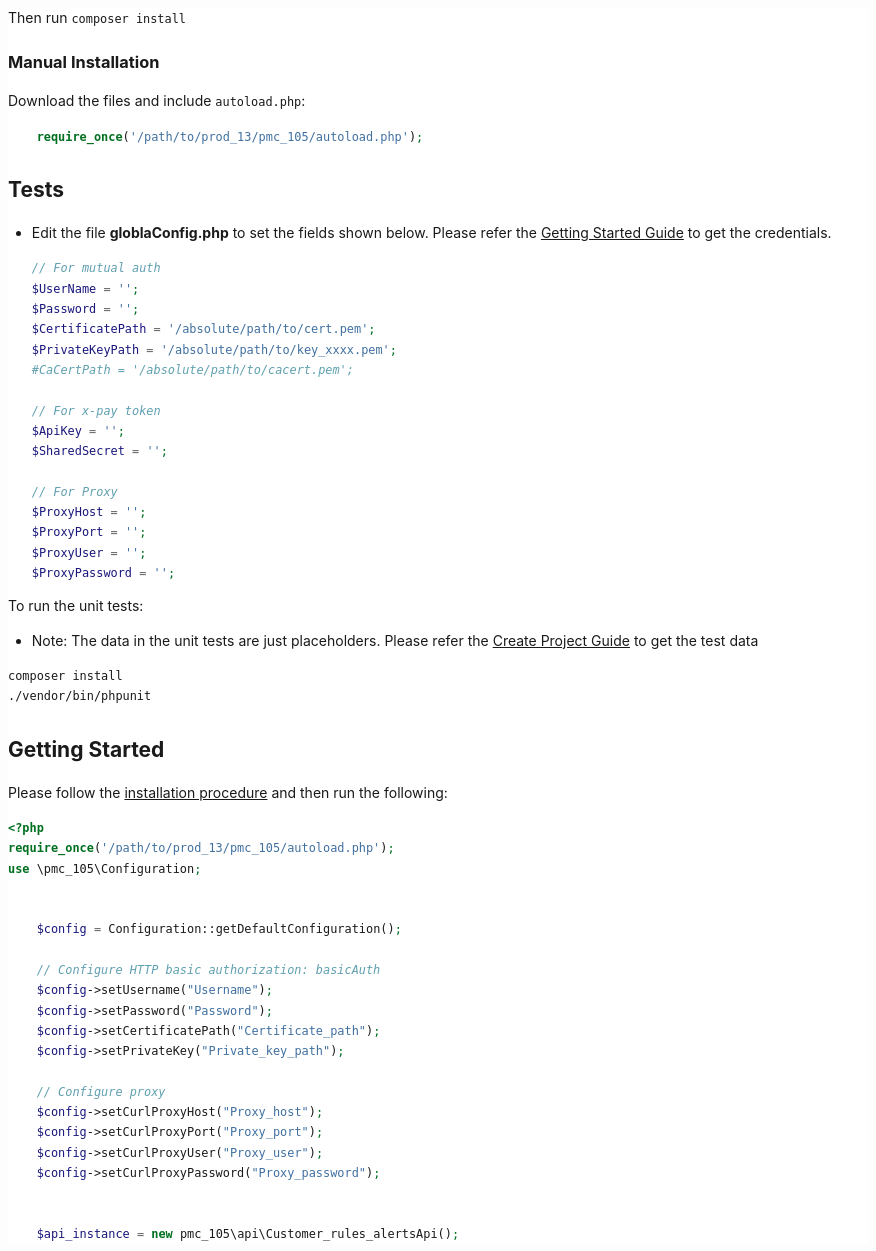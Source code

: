 Then run `composer install`

### Manual Installation

Download the files and include `autoload.php`:

```php
    require_once('/path/to/prod_13/pmc_105/autoload.php');
```

## Tests
- Edit the file **globlaConfig.php** to set the fields shown below. Please refer the [Getting Started Guide](https://developer.visa.com/vdpguide#get-started-overview) to get the credentials.

    ```php
    // For mutual auth
    $UserName = '';
    $Password = '';
    $CertificatePath = '/absolute/path/to/cert.pem';
    $PrivateKeyPath = '/absolute/path/to/key_xxxx.pem';
    #CaCertPath = '/absolute/path/to/cacert.pem';

    // For x-pay token
    $ApiKey = '';
    $SharedSecret = '';

    // For Proxy
    $ProxyHost = '';
    $ProxyPort = '';
    $ProxyUser = '';
    $ProxyPassword = '';
    ```
To run the unit tests:
- Note: The data in the unit tests are just placeholders. Please refer the [Create Project Guide](https://developer.visa.com/pages/working-with-visa-apis/create-project) to get the test data
```
composer install
./vendor/bin/phpunit
```

## Getting Started

Please follow the [installation procedure](#installation--usage) and then run the following:

```php
<?php
require_once('/path/to/prod_13/pmc_105/autoload.php');
use \pmc_105\Configuration;


    $config = Configuration::getDefaultConfiguration();
    
    // Configure HTTP basic authorization: basicAuth
    $config->setUsername("Username");
    $config->setPassword("Password");
    $config->setCertificatePath("Certificate_path");
    $config->setPrivateKey("Private_key_path");

    // Configure proxy
    $config->setCurlProxyHost("Proxy_host");
    $config->setCurlProxyPort("Proxy_port");
    $config->setCurlProxyUser("Proxy_user");
    $config->setCurlProxyPassword("Proxy_password");


    $api_instance = new pmc_105\api\Customer_rules_alertsApi();
```